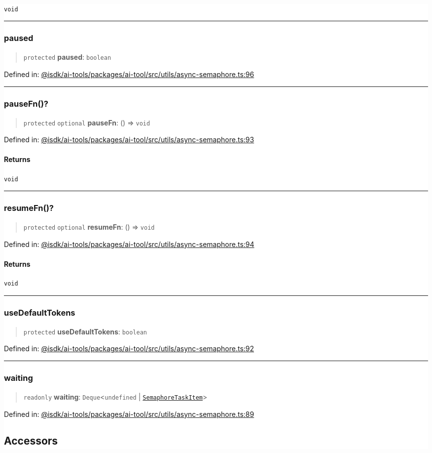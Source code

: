 `void`

***

### paused

> `protected` **paused**: `boolean`

Defined in: [@isdk/ai-tools/packages/ai-tool/src/utils/async-semaphore.ts:96](https://github.com/isdk/ai-tool.js/blob/e883e341c67e937e7d3a3e95e8bc56844896f5a3/src/utils/async-semaphore.ts#L96)

***

### pauseFn()?

> `protected` `optional` **pauseFn**: () => `void`

Defined in: [@isdk/ai-tools/packages/ai-tool/src/utils/async-semaphore.ts:93](https://github.com/isdk/ai-tool.js/blob/e883e341c67e937e7d3a3e95e8bc56844896f5a3/src/utils/async-semaphore.ts#L93)

#### Returns

`void`

***

### resumeFn()?

> `protected` `optional` **resumeFn**: () => `void`

Defined in: [@isdk/ai-tools/packages/ai-tool/src/utils/async-semaphore.ts:94](https://github.com/isdk/ai-tool.js/blob/e883e341c67e937e7d3a3e95e8bc56844896f5a3/src/utils/async-semaphore.ts#L94)

#### Returns

`void`

***

### useDefaultTokens

> `protected` **useDefaultTokens**: `boolean`

Defined in: [@isdk/ai-tools/packages/ai-tool/src/utils/async-semaphore.ts:92](https://github.com/isdk/ai-tool.js/blob/e883e341c67e937e7d3a3e95e8bc56844896f5a3/src/utils/async-semaphore.ts#L92)

***

### waiting

> `readonly` **waiting**: `Deque`\<`undefined` \| [`SemaphoreTaskItem`](../interfaces/SemaphoreTaskItem.md)\>

Defined in: [@isdk/ai-tools/packages/ai-tool/src/utils/async-semaphore.ts:89](https://github.com/isdk/ai-tool.js/blob/e883e341c67e937e7d3a3e95e8bc56844896f5a3/src/utils/async-semaphore.ts#L89)

## Accessors
